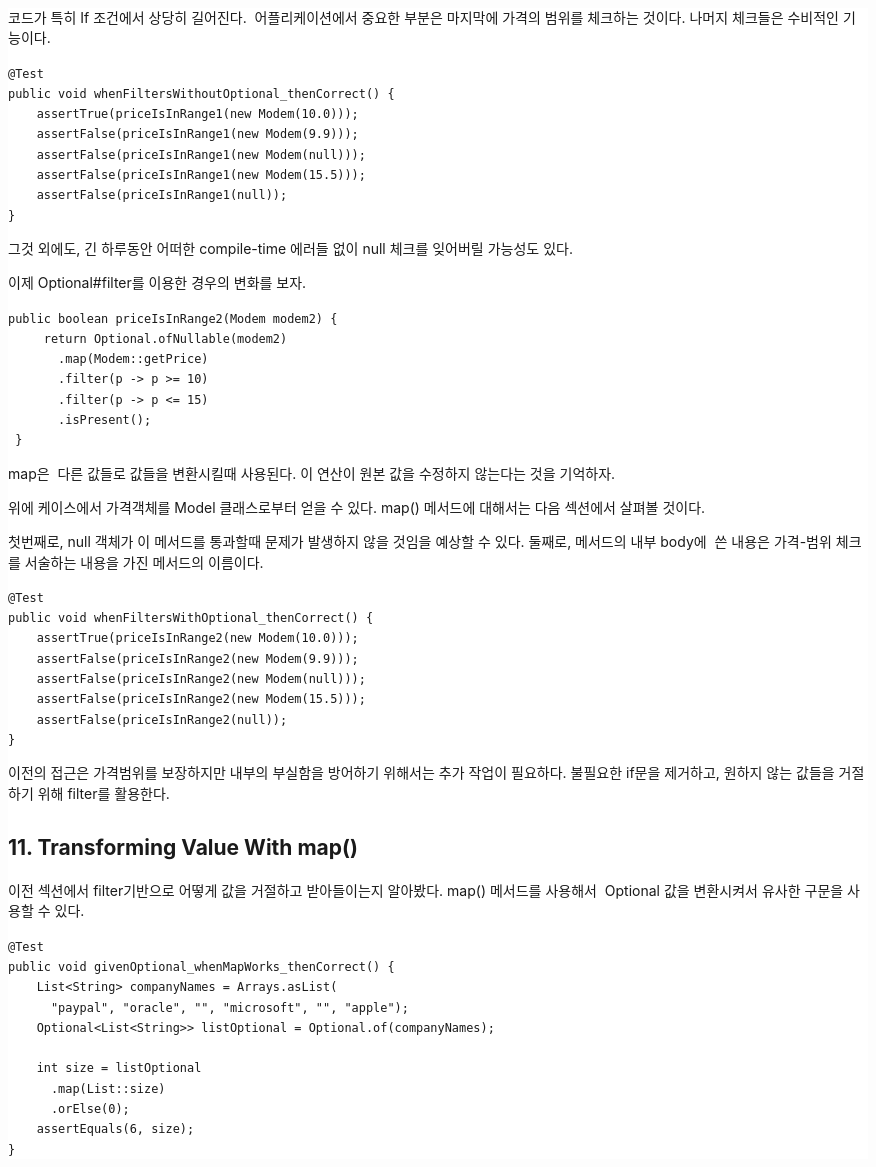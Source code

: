 코드가 특히 If 조건에서 상당히 길어진다.  어플리케이션에서 중요한 부분은 마지막에 가격의 범위를 체크하는 것이다. 나머지 체크들은 수비적인 기능이다.

```
@Test
public void whenFiltersWithoutOptional_thenCorrect() {
    assertTrue(priceIsInRange1(new Modem(10.0)));
    assertFalse(priceIsInRange1(new Modem(9.9)));
    assertFalse(priceIsInRange1(new Modem(null)));
    assertFalse(priceIsInRange1(new Modem(15.5)));
    assertFalse(priceIsInRange1(null));
}
```

그것 외에도, 긴 하루동안 어떠한 compile-time 에러들 없이 null 체크를 잊어버릴 가능성도 있다.

이제 Optional#filter를 이용한 경우의 변화를 보자.

```
public boolean priceIsInRange2(Modem modem2) {
     return Optional.ofNullable(modem2)
       .map(Modem::getPrice)
       .filter(p -> p >= 10)
       .filter(p -> p <= 15)
       .isPresent();
 }
```

map은  다른 값들로 값들을 변환시킬때 사용된다. 이 연산이 원본 값을 수정하지 않는다는 것을 기억하자.

위에 케이스에서 가격객체를 Model 클래스로부터 얻을 수 있다. map() 메서드에 대해서는 다음 섹션에서 살펴볼 것이다.

첫번째로, null 객체가 이 메서드를 통과할때 문제가 발생하지 않을 것임을 예상할 수 있다.
둘째로, 메서드의 내부 body에  쓴 내용은 가격-범위 체크를 서술하는 내용을 가진 메서드의 이름이다.

```
@Test
public void whenFiltersWithOptional_thenCorrect() {
    assertTrue(priceIsInRange2(new Modem(10.0)));
    assertFalse(priceIsInRange2(new Modem(9.9)));
    assertFalse(priceIsInRange2(new Modem(null)));
    assertFalse(priceIsInRange2(new Modem(15.5)));
    assertFalse(priceIsInRange2(null));
}
```

이전의 접근은 가격범위를 보장하지만 내부의 부실함을 방어하기 위해서는 추가 작업이 필요하다. 불필요한 if문을 제거하고, 원하지 않는 값들을 거절하기 위해 filter를 활용한다.

## 11. Transforming Value With map()

이전 섹션에서 filter기반으로 어떻게 값을 거절하고 받아들이는지 알아봤다. map() 메서드를 사용해서  Optional 값을 변환시켜서 유사한 구문을 사용할 수 있다.

```
@Test
public void givenOptional_whenMapWorks_thenCorrect() {
    List<String> companyNames = Arrays.asList(
      "paypal", "oracle", "", "microsoft", "", "apple");
    Optional<List<String>> listOptional = Optional.of(companyNames);

    int size = listOptional
      .map(List::size)
      .orElse(0);
    assertEquals(6, size);
}
```
